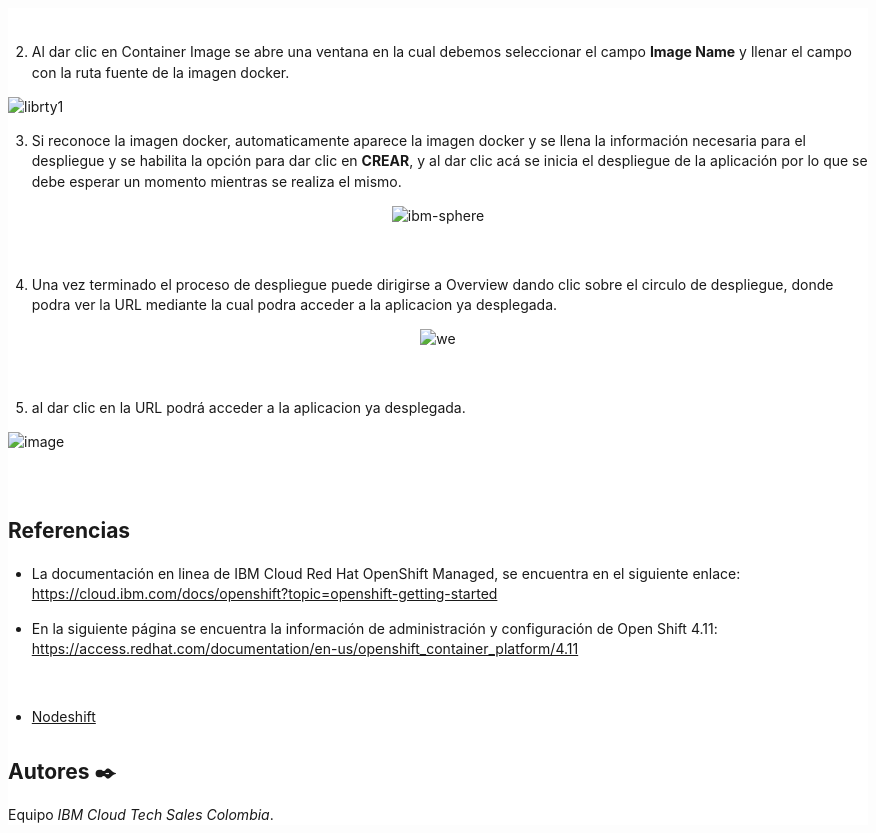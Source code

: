 <br />

2. Al dar clic en Container Image se abre una ventana en la cual debemos seleccionar el campo **Image Name** y llenar el campo con la ruta fuente de la imagen docker.

<img width="960" alt="librty1" src="https://user-images.githubusercontent.com/45157348/83713481-cd64f800-a5ed-11ea-87b0-420f6f37231f.PNG">
<br />

3. Si reconoce la imagen docker, automaticamente aparece la imagen docker y se llena la información necesaria para el despliegue y se  habilita la opción para dar clic en **CREAR**, y al dar clic acá se inicia el despliegue de la aplicación por lo que se debe esperar un momento mientras se realiza el mismo.

<p align="center">
<img width="501" alt="ibm-sphere" src="https://user-images.githubusercontent.com/45157348/83713491-d35ad900-a5ed-11ea-9f2e-b37163277a29.PNG">
</p>
<br />

4. Una vez terminado el proceso de despliegue puede dirigirse a Overview dando clic sobre el circulo de despliegue, donde podra ver la URL mediante la cual podra acceder a la aplicacion ya desplegada.

<p align="center">
<img width="508" alt="we" src="https://user-images.githubusercontent.com/60987042/83420340-1e0d0300-a3ec-11ea-8d0f-c36e60ff15e7.PNG">
</p>
<br />

5. al dar clic en la URL podrá acceder a la aplicacion ya desplegada.

![image](https://user-images.githubusercontent.com/45157348/83714177-ae676580-a5ef-11ea-8477-841da501564a.png)

<br />

## Referencias

* La documentación en linea de IBM Cloud Red Hat OpenShift Managed, se encuentra en el siguiente enlace: https://cloud.ibm.com/docs/openshift?topic=openshift-getting-started

* En la siguiente página se encuentra la información de administración y configuración de Open Shift 4.11: https://access.redhat.com/documentation/en-us/openshift_container_platform/4.11
<br />

* [Nodeshift](https://nodeshift.dev/)

## Autores ✒️
Equipo *IBM Cloud Tech Sales Colombia*.

